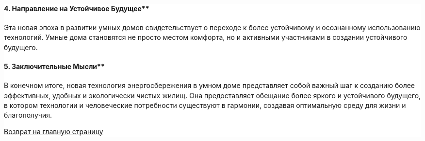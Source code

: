 #### 4. Направление на Устойчивое Будущее**

Эта новая эпоха в развитии умных домов свидетельствует о переходе к более устойчивому и осознанному использованию технологий. Умные дома становятся не просто местом комфорта, но и активными участниками в создании устойчивого будущего.

#### 5. Заключительные Мысли**

В конечном итоге, новая технология энергосбережения в умном доме представляет собой важный шаг к созданию более эффективных, удобных и экологически чистых жилищ. Она предоставляет обещание более яркого и устойчивого будущего, в котором технологии и человеческие потребности существуют в гармонии, создавая оптимальную среду для жизни и благополучия.

[Возврат на главную страницу](/)
